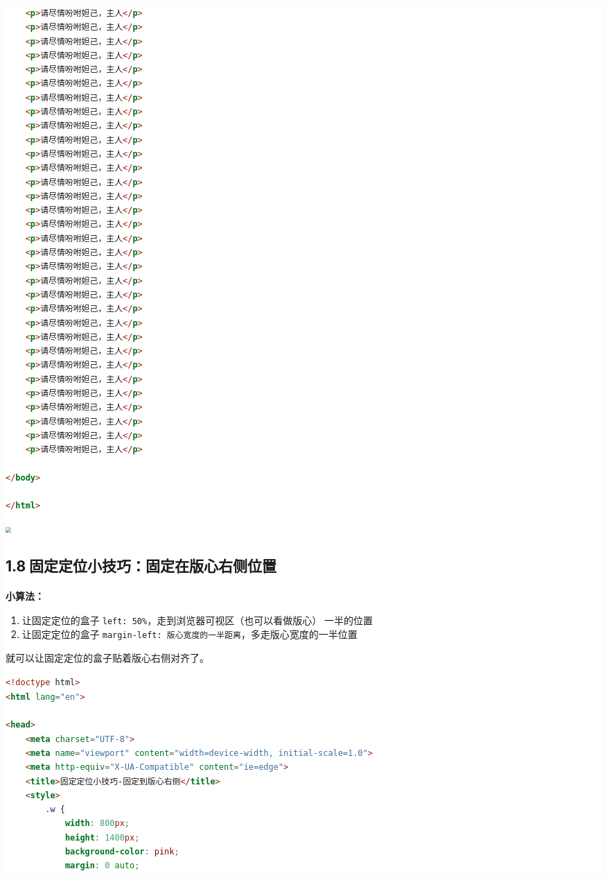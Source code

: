 ```html
    <p>请尽情吩咐妲己，主人</p>
    <p>请尽情吩咐妲己，主人</p>
    <p>请尽情吩咐妲己，主人</p>
    <p>请尽情吩咐妲己，主人</p>
    <p>请尽情吩咐妲己，主人</p>
    <p>请尽情吩咐妲己，主人</p>
    <p>请尽情吩咐妲己，主人</p>
    <p>请尽情吩咐妲己，主人</p>
    <p>请尽情吩咐妲己，主人</p>
    <p>请尽情吩咐妲己，主人</p>
    <p>请尽情吩咐妲己，主人</p>
    <p>请尽情吩咐妲己，主人</p>
    <p>请尽情吩咐妲己，主人</p>
    <p>请尽情吩咐妲己，主人</p>
    <p>请尽情吩咐妲己，主人</p>
    <p>请尽情吩咐妲己，主人</p>
    <p>请尽情吩咐妲己，主人</p>
    <p>请尽情吩咐妲己，主人</p>
    <p>请尽情吩咐妲己，主人</p>
    <p>请尽情吩咐妲己，主人</p>
    <p>请尽情吩咐妲己，主人</p>
    <p>请尽情吩咐妲己，主人</p>
    <p>请尽情吩咐妲己，主人</p>
    <p>请尽情吩咐妲己，主人</p>
    <p>请尽情吩咐妲己，主人</p>
    <p>请尽情吩咐妲己，主人</p>
    <p>请尽情吩咐妲己，主人</p>
    <p>请尽情吩咐妲己，主人</p>
    <p>请尽情吩咐妲己，主人</p>
    <p>请尽情吩咐妲己，主人</p>
    <p>请尽情吩咐妲己，主人</p>
    <p>请尽情吩咐妲己，主人</p>

</body>

</html>
```

<img src="mark-img/20210411002138603.gif" style="zoom:50%;" />

## 1.8 固定定位小技巧：固定在版心右侧位置

**小算法：**

1. 让固定定位的盒子 `left: 50%`，走到浏览器可视区（也可以看做版心） 一半的位置
2. 让固定定位的盒子 `margin-left: 版心宽度的一半距离`，多走版心宽度的一半位置

就可以让固定定位的盒子贴着版心右侧对齐了。

```html
<!doctype html>
<html lang="en">

<head>
    <meta charset="UTF-8">
    <meta name="viewport" content="width=device-width, initial-scale=1.0">
    <meta http-equiv="X-UA-Compatible" content="ie=edge">
    <title>固定定位小技巧-固定到版心右侧</title>
    <style>
        .w {
            width: 800px;
            height: 1400px;
            background-color: pink;
            margin: 0 auto;
```